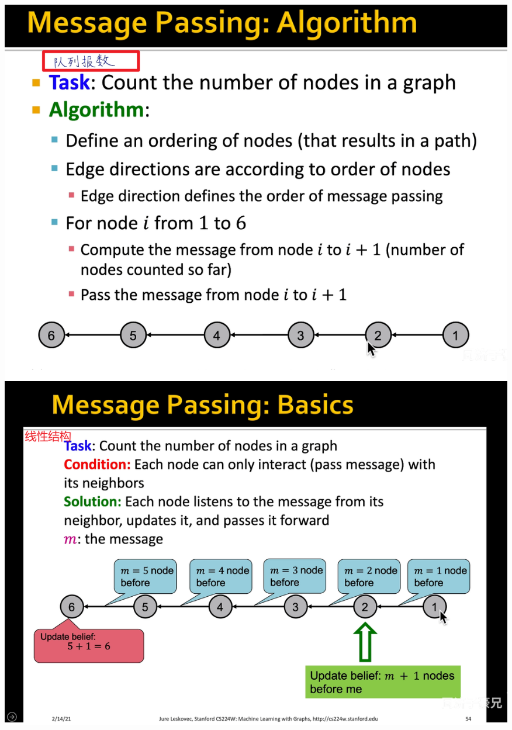 ![image-20230414172856401](../../assets/9子豪半监督结点分类/image-20230414172856401.png)

![image-20230414172925370](../../assets/9子豪半监督结点分类/image-20230414172925370.png)
